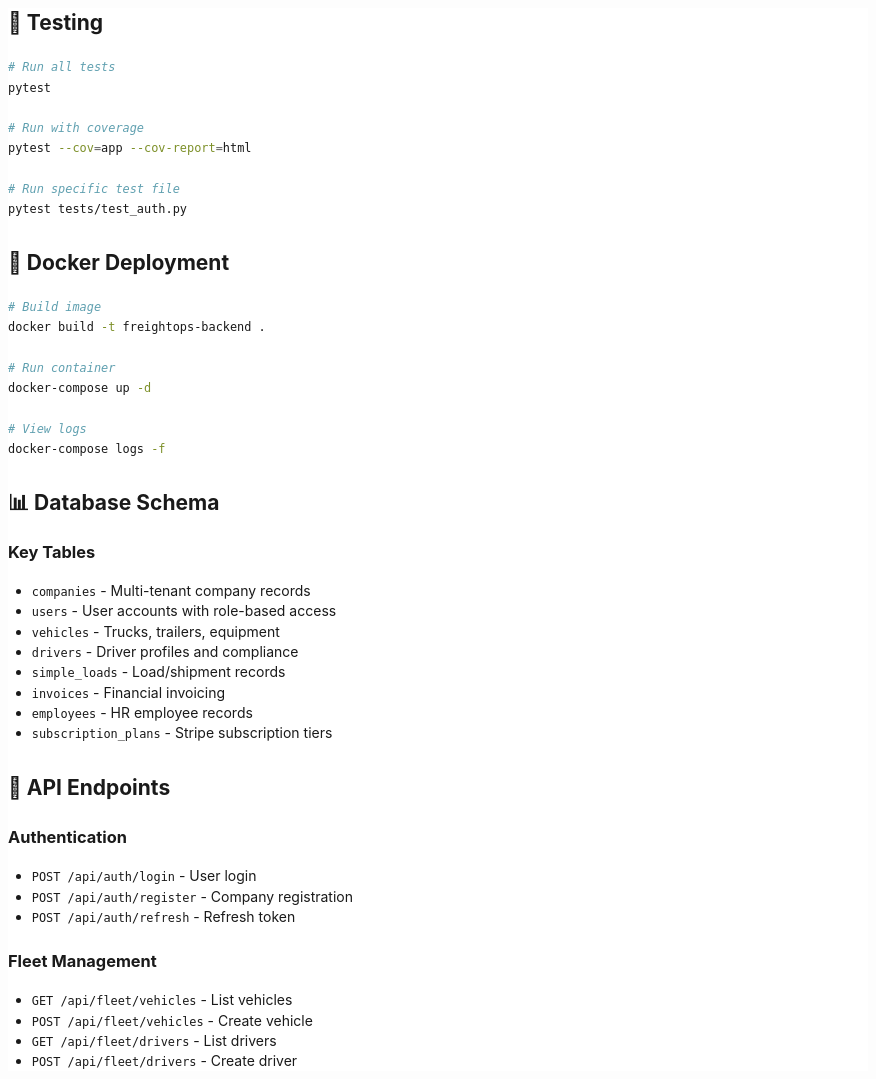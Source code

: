 ## 🧪 Testing

```bash
# Run all tests
pytest

# Run with coverage
pytest --cov=app --cov-report=html

# Run specific test file
pytest tests/test_auth.py
```

## 🐳 Docker Deployment

```bash
# Build image
docker build -t freightops-backend .

# Run container
docker-compose up -d

# View logs
docker-compose logs -f
```

## 📊 Database Schema

### Key Tables
- `companies` - Multi-tenant company records
- `users` - User accounts with role-based access
- `vehicles` - Trucks, trailers, equipment
- `drivers` - Driver profiles and compliance
- `simple_loads` - Load/shipment records
- `invoices` - Financial invoicing
- `employees` - HR employee records
- `subscription_plans` - Stripe subscription tiers

## 🔌 API Endpoints

### Authentication
- `POST /api/auth/login` - User login
- `POST /api/auth/register` - Company registration
- `POST /api/auth/refresh` - Refresh token

### Fleet Management
- `GET /api/fleet/vehicles` - List vehicles
- `POST /api/fleet/vehicles` - Create vehicle
- `GET /api/fleet/drivers` - List drivers
- `POST /api/fleet/drivers` - Create driver
